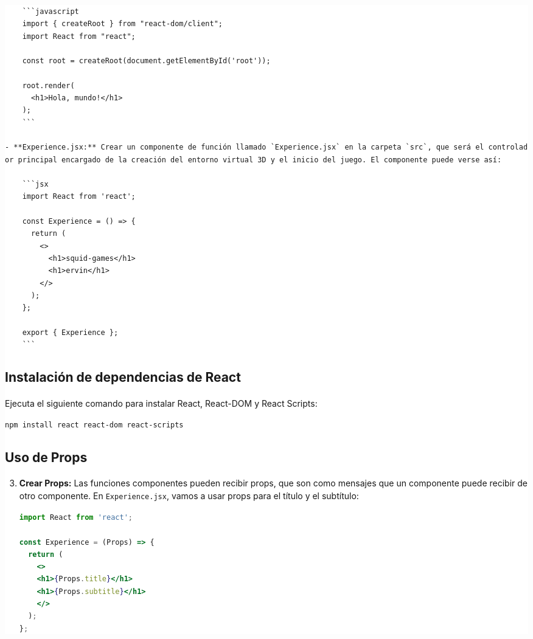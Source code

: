         ```javascript
        import { createRoot } from "react-dom/client";
        import React from "react";

        const root = createRoot(document.getElementById('root'));

        root.render(
          <h1>Hola, mundo!</h1>
        );
        ```

    - **Experience.jsx:** Crear un componente de función llamado `Experience.jsx` en la carpeta `src`, que será el controlador principal encargado de la creación del entorno virtual 3D y el inicio del juego. El componente puede verse así:

        ```jsx
        import React from 'react';

        const Experience = () => {
          return (
            <>
              <h1>squid-games</h1>
              <h1>ervin</h1>
            </>
          );
        };

        export { Experience };
        ```

## Instalación de dependencias de React

Ejecuta el siguiente comando para instalar React, React-DOM y React Scripts:

```bash
npm install react react-dom react-scripts
```                                        

## Uso de Props

3. **Crear Props:** Las funciones componentes pueden recibir props, que son como mensajes que un componente puede recibir de otro componente. En `Experience.jsx`, vamos a usar props para el título y el subtítulo:

    ```jsx
    import React from 'react';

    const Experience = (Props) => {
      return (
        <>
        <h1>{Props.title}</h1>
        <h1>{Props.subtitle}</h1>
        </>
      );
    };
